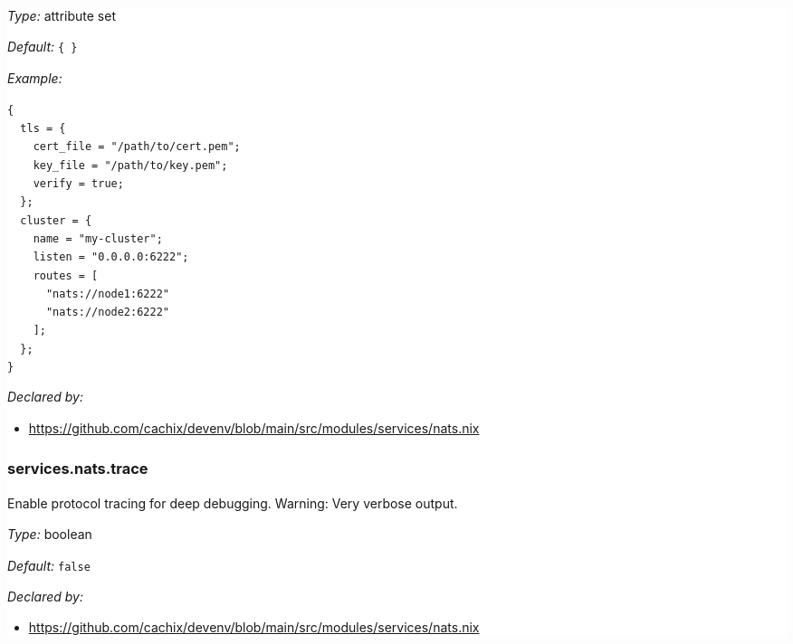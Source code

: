 

*Type:*
attribute set



*Default:*
` { } `



*Example:*

```
{
  tls = {
    cert_file = "/path/to/cert.pem";
    key_file = "/path/to/key.pem";
    verify = true;
  };
  cluster = {
    name = "my-cluster";
    listen = "0.0.0.0:6222";
    routes = [
      "nats://node1:6222"
      "nats://node2:6222"
    ];
  };
}

```

*Declared by:*
 - [https://github\.com/cachix/devenv/blob/main/src/modules/services/nats\.nix](https://github.com/cachix/devenv/blob/main/src/modules/services/nats.nix)



### services\.nats\.trace



Enable protocol tracing for deep debugging\.
Warning: Very verbose output\.



*Type:*
boolean



*Default:*
` false `

*Declared by:*
 - [https://github\.com/cachix/devenv/blob/main/src/modules/services/nats\.nix](https://github.com/cachix/devenv/blob/main/src/modules/services/nats.nix)
